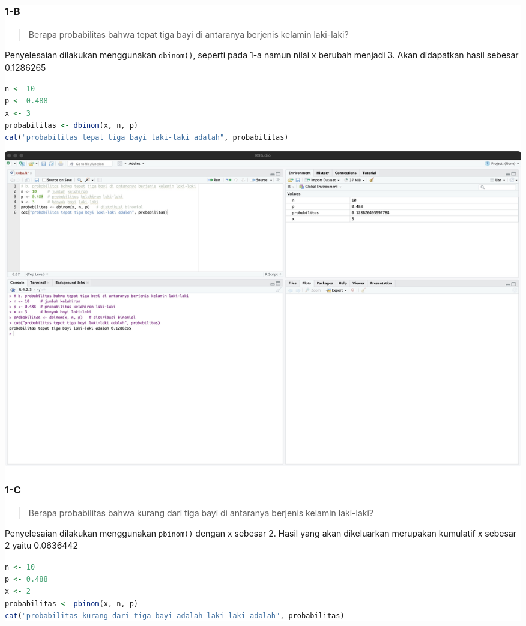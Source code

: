 ### 1-B

>Berapa probabilitas bahwa tepat tiga bayi di antaranya berjenis kelamin laki-laki?

Penyelesaian dilakukan menggunakan `dbinom()`, seperti pada 1-a namun nilai x berubah menjadi 3. Akan didapatkan hasil sebesar 0.1286265

```R
n <- 10    
p <- 0.488  
x <- 3      
probabilitas <- dbinom(x, n, p) 
cat("probabilitas tepat tiga bayi laki-laki adalah", probabilitas)
```

![1-b](gambar/1/1-b.jpg)  

### 1-C

>Berapa probabilitas bahwa kurang dari tiga bayi di antaranya berjenis kelamin laki-laki?

Penyelesaian dilakukan menggunakan `pbinom()` dengan x sebesar 2. Hasil yang akan dikeluarkan merupakan kumulatif x sebesar 2 yaitu 0.0636442

```R
n <- 10    
p <- 0.488  
x <- 2    
probabilitas <- pbinom(x, n, p) 
cat("probabilitas kurang dari tiga bayi adalah laki-laki adalah", probabilitas)
```
